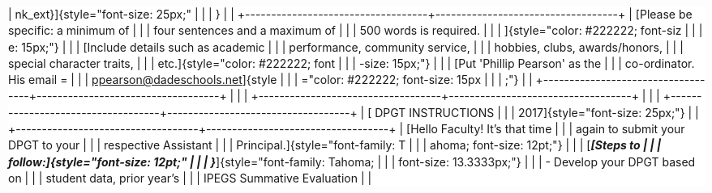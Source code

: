 | nk_ext}]{style="font-size: 25px;" |                                   |
| }                                 |                                   |
+-----------------------------------+-----------------------------------+
| [Please be specific: a minimum of |                                   |
| four sentences and a maximum of   |                                   |
| 500 words is required.            |                                   |
| ]{style="color: #222222; font-siz |                                   |
| e: 15px;"}                        |                                   |
| [Include details such as academic |                                   |
| performance, community service,   |                                   |
| hobbies, clubs, awards/honors,    |                                   |
| special character traits,         |                                   |
| etc.]{style="color: #222222; font |                                   |
| -size: 15px;"}                    |                                   |
| [Put 'Phillip Pearson' as the     |                                   |
| co-ordinator. His email =         |                                   |
| <ppearson@dadeschools.net>]{style |                                   |
| ="color: #222222; font-size: 15px |                                   |
| ;"}                               |                                   |
+-----------------------------------+-----------------------------------+
|                                   |                                   |
+-----------------------------------+-----------------------------------+
|                                   |                                   |
+-----------------------------------+-----------------------------------+
| [ DPGT INSTRUCTIONS               |                                   |
| 2017]{style="font-size: 25px;"}   |                                   |
+-----------------------------------+-----------------------------------+
| [Hello Faculty! It’s that time    |                                   |
| again to submit your DPGT to your |                                   |
| respective Assistant              |                                   |
| Principal.]{style="font-family: T |                                   |
| ahoma; font-size: 12pt;"}         |                                   |
| [***[Steps to                     |                                   |
| follow:]{style="font-size: 12pt;" |                                   |
| }***]{style="font-family: Tahoma; |                                   |
|  font-size: 13.3333px;"}          |                                   |
| -   Develop your DPGT based on    |                                   |
|     student data, prior year’s    |                                   |
|     IPEGS Summative Evaluation    |                                   |